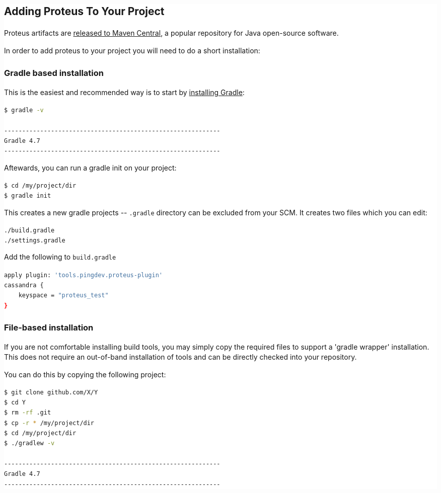 ## Adding Proteus To Your Project

Proteus artifacts are [released to Maven Central](https://maven.apache.org/repository/), a popular repository
for Java open-source software. 

In order to add proteus to your project you will need to do a short installation:

### Gradle based installation

This is the easiest and recommended way is to start by [installing Gradle](https://gradle.org/install/):

```bash
$ gradle -v

------------------------------------------------------------
Gradle 4.7
------------------------------------------------------------
```

Aftewards, you can run a gradle init on your project:

```bash
$ cd /my/project/dir
$ gradle init
```

This creates a new gradle projects -- `.gradle` directory can be excluded from your SCM. It creates two files which you
can edit:

```bash
./build.gradle
./settings.gradle
```

Add the following to `build.gradle`

```bash
apply plugin: 'tools.pingdev.proteus-plugin'
cassandra {
    keyspace = "proteus_test"
}
```

### File-based installation

If you are not comfortable installing build tools, you may simply copy the required files to support a 
'gradle wrapper' installation. This does not require an out-of-band installation of tools and can be 
directly checked into your repository.

You can do this by copying the following project:

```bash
$ git clone github.com/X/Y
$ cd Y
$ rm -rf .git
$ cp -r * /my/project/dir
$ cd /my/project/dir
$ ./gradlew -v

------------------------------------------------------------
Gradle 4.7
------------------------------------------------------------
```
